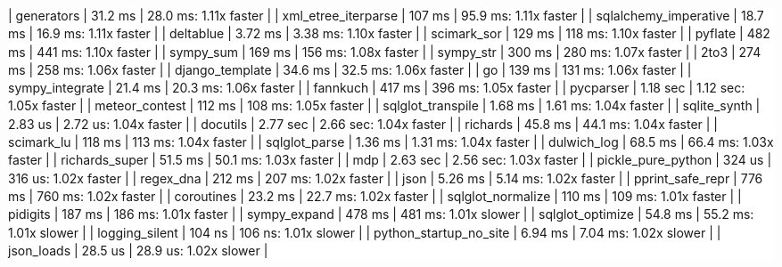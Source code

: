 | generators                 | 31.2 ms                                                | 28.0 ms: 1.11x faster                                                       |
| xml_etree_iterparse        | 107 ms                                                 | 95.9 ms: 1.11x faster                                                       |
| sqlalchemy_imperative      | 18.7 ms                                                | 16.9 ms: 1.11x faster                                                       |
| deltablue                  | 3.72 ms                                                | 3.38 ms: 1.10x faster                                                       |
| scimark_sor                | 129 ms                                                 | 118 ms: 1.10x faster                                                        |
| pyflate                    | 482 ms                                                 | 441 ms: 1.10x faster                                                        |
| sympy_sum                  | 169 ms                                                 | 156 ms: 1.08x faster                                                        |
| sympy_str                  | 300 ms                                                 | 280 ms: 1.07x faster                                                        |
| 2to3                       | 274 ms                                                 | 258 ms: 1.06x faster                                                        |
| django_template            | 34.6 ms                                                | 32.5 ms: 1.06x faster                                                       |
| go                         | 139 ms                                                 | 131 ms: 1.06x faster                                                        |
| sympy_integrate            | 21.4 ms                                                | 20.3 ms: 1.06x faster                                                       |
| fannkuch                   | 417 ms                                                 | 396 ms: 1.05x faster                                                        |
| pycparser                  | 1.18 sec                                               | 1.12 sec: 1.05x faster                                                      |
| meteor_contest             | 112 ms                                                 | 108 ms: 1.05x faster                                                        |
| sqlglot_transpile          | 1.68 ms                                                | 1.61 ms: 1.04x faster                                                       |
| sqlite_synth               | 2.83 us                                                | 2.72 us: 1.04x faster                                                       |
| docutils                   | 2.77 sec                                               | 2.66 sec: 1.04x faster                                                      |
| richards                   | 45.8 ms                                                | 44.1 ms: 1.04x faster                                                       |
| scimark_lu                 | 118 ms                                                 | 113 ms: 1.04x faster                                                        |
| sqlglot_parse              | 1.36 ms                                                | 1.31 ms: 1.04x faster                                                       |
| dulwich_log                | 68.5 ms                                                | 66.4 ms: 1.03x faster                                                       |
| richards_super             | 51.5 ms                                                | 50.1 ms: 1.03x faster                                                       |
| mdp                        | 2.63 sec                                               | 2.56 sec: 1.03x faster                                                      |
| pickle_pure_python         | 324 us                                                 | 316 us: 1.02x faster                                                        |
| regex_dna                  | 212 ms                                                 | 207 ms: 1.02x faster                                                        |
| json                       | 5.26 ms                                                | 5.14 ms: 1.02x faster                                                       |
| pprint_safe_repr           | 776 ms                                                 | 760 ms: 1.02x faster                                                        |
| coroutines                 | 23.2 ms                                                | 22.7 ms: 1.02x faster                                                       |
| sqlglot_normalize          | 110 ms                                                 | 109 ms: 1.01x faster                                                        |
| pidigits                   | 187 ms                                                 | 186 ms: 1.01x faster                                                        |
| sympy_expand               | 478 ms                                                 | 481 ms: 1.01x slower                                                        |
| sqlglot_optimize           | 54.8 ms                                                | 55.2 ms: 1.01x slower                                                       |
| logging_silent             | 104 ns                                                 | 106 ns: 1.01x slower                                                        |
| python_startup_no_site     | 6.94 ms                                                | 7.04 ms: 1.02x slower                                                       |
| json_loads                 | 28.5 us                                                | 28.9 us: 1.02x slower                                                       |